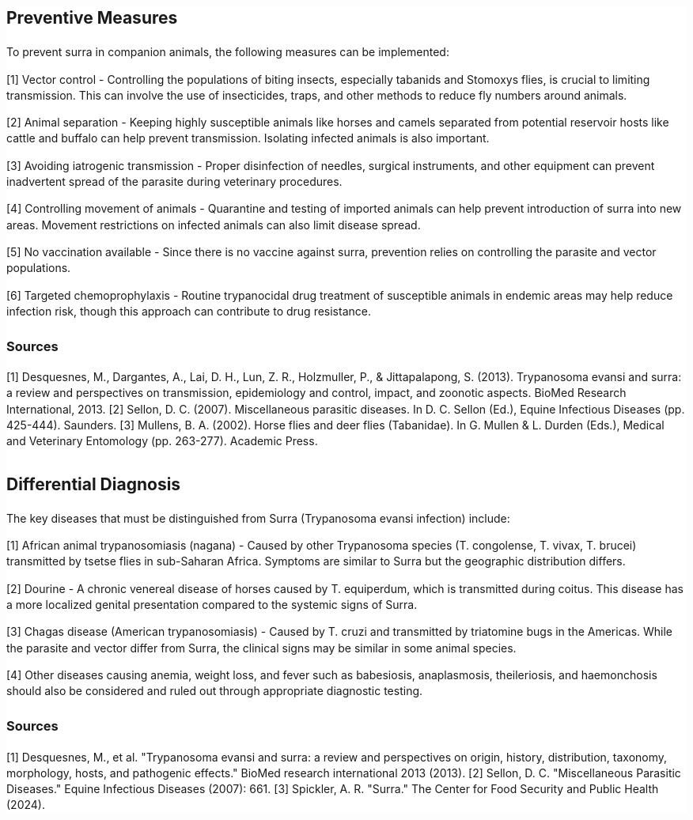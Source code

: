 ## Preventive Measures

To prevent surra in companion animals, the following measures can be implemented:

[1] Vector control - Controlling the populations of biting insects, especially tabanids and Stomoxys flies, is crucial to limiting transmission. This can involve the use of insecticides, traps, and other methods to reduce fly numbers around animals.

[2] Animal separation - Keeping highly susceptible animals like horses and camels separated from potential reservoir hosts like cattle and buffalo can help prevent transmission. Isolating infected animals is also important.

[3] Avoiding iatrogenic transmission - Proper disinfection of needles, surgical instruments, and other equipment can prevent inadvertent spread of the parasite during veterinary procedures.

[4] Controlling movement of animals - Quarantine and testing of imported animals can help prevent introduction of surra into new areas. Movement restrictions on infected animals can also limit disease spread.

[5] No vaccination available - Since there is no vaccine against surra, prevention relies on controlling the parasite and vector populations.

[6] Targeted chemoprophylaxis - Routine trypanocidal drug treatment of susceptible animals in endemic areas may help reduce infection risk, though this approach can contribute to drug resistance.

### Sources
[1] Desquesnes, M., Dargantes, A., Lai, D. H., Lun, Z. R., Holzmuller, P., & Jittapalapong, S. (2013). Trypanosoma evansi and surra: a review and perspectives on transmission, epidemiology and control, impact, and zoonotic aspects. BioMed Research International, 2013.
[2] Sellon, D. C. (2007). Miscellaneous parasitic diseases. In D. C. Sellon (Ed.), Equine Infectious Diseases (pp. 425-444). Saunders.
[3] Mullens, B. A. (2002). Horse flies and deer flies (Tabanidae). In G. Mullen & L. Durden (Eds.), Medical and Veterinary Entomology (pp. 263-277). Academic Press.

## Differential Diagnosis

The key diseases that must be distinguished from Surra (Trypanosoma evansi infection) include:

[1] African animal trypanosomiasis (nagana) - Caused by other Trypanosoma species (T. congolense, T. vivax, T. brucei) transmitted by tsetse flies in sub-Saharan Africa. Symptoms are similar to Surra but the geographic distribution differs.

[2] Dourine - A chronic venereal disease of horses caused by T. equiperdum, which is transmitted during coitus. This disease has a more localized genital presentation compared to the systemic signs of Surra.

[3] Chagas disease (American trypanosomiasis) - Caused by T. cruzi and transmitted by triatomine bugs in the Americas. While the parasite and vector differ from Surra, the clinical signs may be similar in some animal species.

[4] Other diseases causing anemia, weight loss, and fever such as babesiosis, anaplasmosis, theileriosis, and haemonchosis should also be considered and ruled out through appropriate diagnostic testing.

### Sources
[1] Desquesnes, M., et al. "Trypanosoma evansi and surra: a review and perspectives on origin, history, distribution, taxonomy, morphology, hosts, and pathogenic effects." BioMed research international 2013 (2013).
[2] Sellon, D. C. "Miscellaneous Parasitic Diseases." Equine Infectious Diseases (2007): 661.
[3] Spickler, A. R. "Surra." The Center for Food Security and Public Health (2024).
